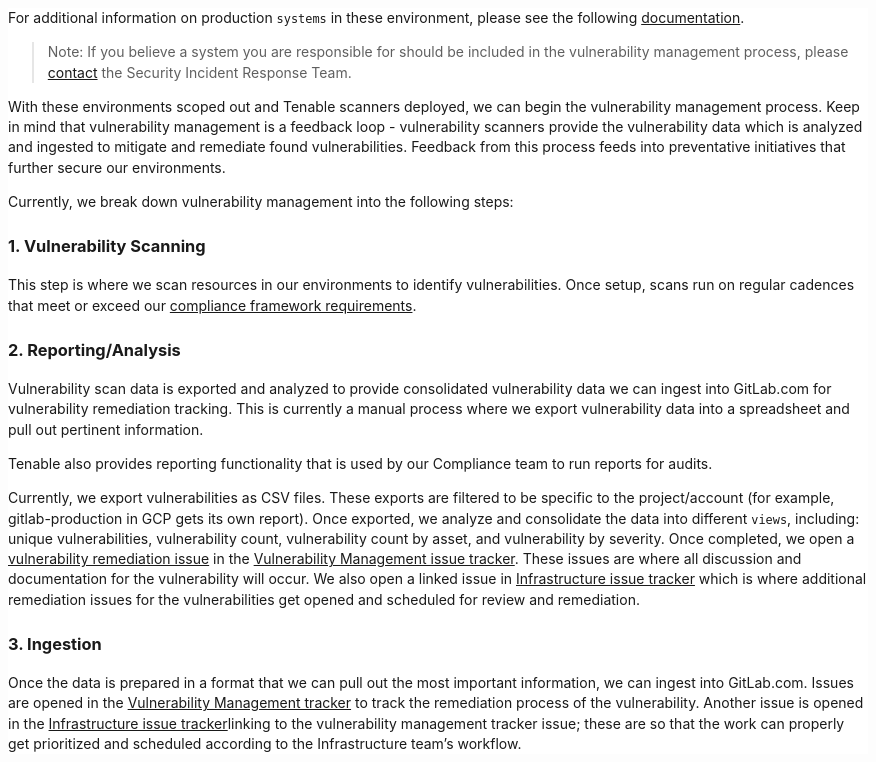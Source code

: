 For additional information on production `systems` in these environment, please see the following [documentation](/handbook/engineering/security/security-assurance/security-compliance/sec-controls.html#what-is-considered-production).

>Note: If you believe a system you are responsible for should be included in the vulnerability management process, please [contact](/handbook/engineering/security/vulnerability_management/#contact) the Security Incident Response Team.

With these environments scoped out and Tenable scanners deployed, we can begin the vulnerability management process. Keep in mind that vulnerability management is a feedback loop - vulnerability scanners provide the vulnerability data which is analyzed and ingested to mitigate and remediate found vulnerabilities. Feedback from this process feeds into preventative initiatives that further secure our environments. 

Currently, we break down vulnerability management into the following steps:


### 1. Vulnerability Scanning

This step is where we scan resources in our environments to identify vulnerabilities. Once setup, scans run on regular cadences that meet or exceed our [compliance framework requirements](/handbook/engineering/security/security-assurance/security-compliance/sec-controls.html#vulnerability-management).

### 2. Reporting/Analysis

Vulnerability scan data is exported and analyzed to provide consolidated vulnerability data we can ingest into GitLab.com for vulnerability remediation tracking. This is currently a manual process where we export vulnerability data into a spreadsheet and pull out pertinent information.

Tenable also provides reporting functionality that is used by our Compliance team to run reports for audits.

Currently, we export vulnerabilities as CSV files. These exports are filtered to be specific to the project/account (for example, gitlab-production in GCP gets its own report). Once exported, we analyze
and consolidate the data into different `views`, including: unique vulnerabilities, vulnerability count, vulnerability count by asset, and vulnerability by severity. Once completed, we open a [vulnerability remediation issue](https://gitlab.com/gitlab-com/gl-security/security-operations/sirt/infrastructure-vulnerability-management/-/blob/master/.gitlab/issue_templates/remediation.md)
in the [Vulnerability Management issue tracker](https://gitlab.com/gitlab-com/gl-security/security-operations/sirt/infrastructure-vulnerability-management/-/issues). These issues are where all discussion and documentation for the vulnerability will occur. We also open a linked issue in [Infrastructure issue tracker](https://gitlab.com/gitlab-com/gl-infra/infrastructure/issues)
which is where additional remediation issues for the vulnerabilities get opened and scheduled for review and remediation.

### 3. Ingestion

Once the data is prepared in a format that we can pull out the most important information, we can ingest into GitLab.com. Issues are opened in the [Vulnerability Management tracker](https://gitlab.com/gitlab-com/gl-security/security-operations/sirt/infrastructure-vulnerability-management/-/issues) to track the remediation process of the vulnerability. Another issue is opened in the [Infrastructure issue tracker](https://gitlab.com/gitlab-com/gl-infra/infrastructure/issues)linking to the vulnerability management tracker issue; these are so that the work can properly get prioritized and scheduled according to the Infrastructure team’s workflow. 
